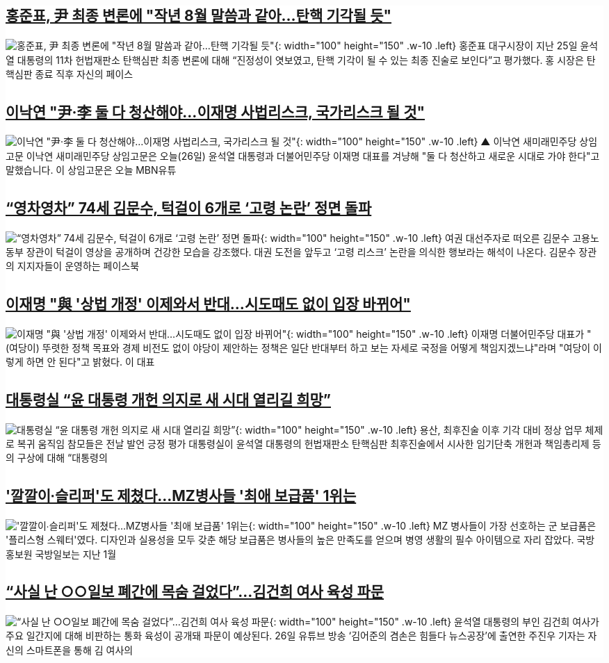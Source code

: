 ## [홍준표, 尹 최종 변론에 "작년 8월 말씀과 같아…탄핵 기각될 듯"](https://n.news.naver.com/mnews/article/011/0004454844)

![홍준표, 尹 최종 변론에 "작년 8월 말씀과 같아…탄핵 기각될 듯"](https://mimgnews.pstatic.net/image/origin/011/2025/02/26/4454844.jpg?type=nf220_150){: width="100" height="150" .w-10 .left}
홍준표 대구시장이 지난 25일 윤석열 대통령의 11차 헌법재판소 탄핵심판 최종 변론에 대해 “진정성이 엿보였고, 탄핵 기각이 될 수 있는 최종 진술로 보인다”고 평가했다. 홍 시장은 탄핵심판 종료 직후 자신의 페이스

## [이낙연 "尹·李 둘 다 청산해야…이재명 사법리스크, 국가리스크 될 것"](https://n.news.naver.com/mnews/article/055/0001235216)

![이낙연 "尹·李 둘 다 청산해야…이재명 사법리스크, 국가리스크 될 것"](https://mimgnews.pstatic.net/image/origin/055/2025/02/26/1235216.jpg?type=nf220_150){: width="100" height="150" .w-10 .left}
▲ 이낙연 새미래민주당 상임고문 이낙연 새미래민주당 상임고문은 오늘(26일) 윤석열 대통령과 더불어민주당 이재명 대표를 겨냥해 "둘 다 청산하고 새로운 시대로 가야 한다"고 말했습니다. 이 상임고문은 오늘 MBN유튜

## [“영차영차” 74세 김문수, 턱걸이 6개로 ‘고령 논란’ 정면 돌파](https://n.news.naver.com/mnews/article/081/0003520889)

![“영차영차” 74세 김문수, 턱걸이 6개로 ‘고령 논란’ 정면 돌파](https://mimgnews.pstatic.net/image/origin/081/2025/02/26/3520889.jpg?type=nf220_150){: width="100" height="150" .w-10 .left}
여권 대선주자로 떠오른 김문수 고용노동부 장관이 턱걸이 영상을 공개하며 건강한 모습을 강조했다. 대권 도전을 앞두고 ‘고령 리스크’ 논란을 의식한 행보라는 해석이 나온다. 김문수 장관의 지지자들이 운영하는 페이스북

## [이재명 "與 '상법 개정' 이제와서 반대…시도때도 없이 입장 바뀌어"](https://n.news.naver.com/mnews/article/008/0005158364)

![이재명 "與 '상법 개정' 이제와서 반대…시도때도 없이 입장 바뀌어"](https://mimgnews.pstatic.net/image/origin/008/2025/02/26/5158364.jpg?type=nf220_150){: width="100" height="150" .w-10 .left}
이재명 더불어민주당 대표가 "(여당이) 뚜렷한 정책 목표와 경제 비전도 없이 야당이 제안하는 정책은 일단 반대부터 하고 보는 자세로 국정을 어떻게 책임지겠느냐"라며 "여당이 이렇게 하면 안 된다"고 밝혔다. 이 대표

## [대통령실 “윤 대통령 개헌 의지로 새 시대 열리길 희망”](https://n.news.naver.com/mnews/article/022/0004014292)

![대통령실 “윤 대통령 개헌 의지로 새 시대 열리길 희망”](https://mimgnews.pstatic.net/image/origin/022/2025/02/26/4014292.jpg?type=nf220_150){: width="100" height="150" .w-10 .left}
용산, 최후진술 이후 기각 대비 정상 업무 체제로 복귀 움직임 참모들은 전날 발언 긍정 평가 대통령실이 윤석열 대통령의 헌법재판소 탄핵심판 최후진술에서 시사한 임기단축 개헌과 책임총리제 등의 구상에 대해 “대통령의

## ['깔깔이∙슬리퍼'도 제쳤다…MZ병사들 '최애 보급품' 1위는](https://n.news.naver.com/mnews/article/025/0003423205)

!['깔깔이∙슬리퍼'도 제쳤다…MZ병사들 '최애 보급품' 1위는](https://mimgnews.pstatic.net/image/origin/025/2025/02/26/3423205.jpg?type=nf220_150){: width="100" height="150" .w-10 .left}
MZ 병사들이 가장 선호하는 군 보급품은 '플리스형 스웨터'였다. 디자인과 실용성을 모두 갖춘 해당 보급품은 병사들의 높은 만족도를 얻으며 병영 생활의 필수 아이템으로 자리 잡았다. 국방홍보원 국방일보는 지난 1월

## [“사실 난 ○○일보 폐간에 목숨 걸었다”…김건희 여사 육성 파문](https://n.news.naver.com/mnews/article/009/0005450163)

![“사실 난 ○○일보 폐간에 목숨 걸었다”…김건희 여사 육성 파문](https://mimgnews.pstatic.net/image/origin/009/2025/02/26/5450163.jpg?type=nf220_150){: width="100" height="150" .w-10 .left}
윤석열 대통령의 부인 김건희 여사가 주요 일간지에 대해 비판하는 통화 육성이 공개돼 파문이 예상된다. 26일 유튜브 방송 ‘김어준의 겸손은 힘들다 뉴스공장’에 출연한 주진우 기자는 자신의 스마트폰을 통해 김 여사의
